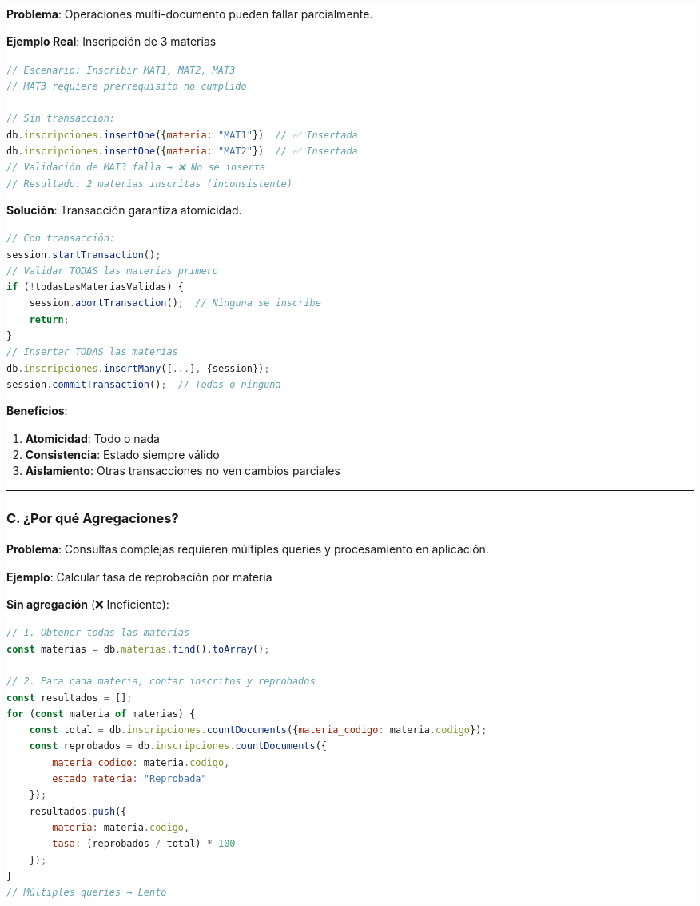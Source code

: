 **Problema**: Operaciones multi-documento pueden fallar parcialmente.

**Ejemplo Real**: Inscripción de 3 materias

```javascript
// Escenario: Inscribir MAT1, MAT2, MAT3
// MAT3 requiere prerrequisito no cumplido

// Sin transacción:
db.inscripciones.insertOne({materia: "MAT1"})  // ✅ Insertada
db.inscripciones.insertOne({materia: "MAT2"})  // ✅ Insertada
// Validación de MAT3 falla → ❌ No se inserta
// Resultado: 2 materias inscritas (inconsistente)
```

**Solución**: Transacción garantiza atomicidad.

```javascript
// Con transacción:
session.startTransaction();
// Validar TODAS las materias primero
if (!todasLasMateriasValidas) {
    session.abortTransaction();  // Ninguna se inscribe
    return;
}
// Insertar TODAS las materias
db.inscripciones.insertMany([...], {session});
session.commitTransaction();  // Todas o ninguna
```

**Beneficios**:
1. **Atomicidad**: Todo o nada
2. **Consistencia**: Estado siempre válido
3. **Aislamiento**: Otras transacciones no ven cambios parciales

---

### C. ¿Por qué Agregaciones?

**Problema**: Consultas complejas requieren múltiples queries y procesamiento en aplicación.

**Ejemplo**: Calcular tasa de reprobación por materia

**Sin agregación** (❌ Ineficiente):
```javascript
// 1. Obtener todas las materias
const materias = db.materias.find().toArray();

// 2. Para cada materia, contar inscritos y reprobados
const resultados = [];
for (const materia of materias) {
    const total = db.inscripciones.countDocuments({materia_codigo: materia.codigo});
    const reprobados = db.inscripciones.countDocuments({
        materia_codigo: materia.codigo,
        estado_materia: "Reprobada"
    });
    resultados.push({
        materia: materia.codigo,
        tasa: (reprobados / total) * 100
    });
}
// Múltiples queries → Lento
```
